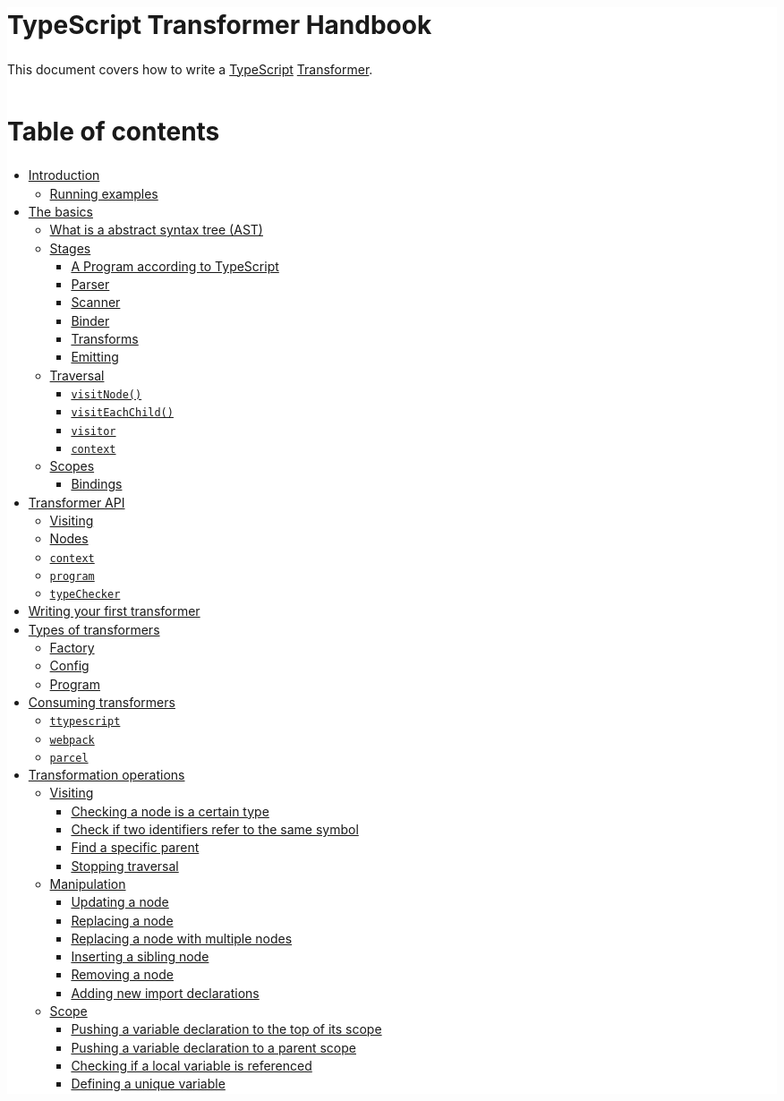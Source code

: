 # TypeScript Transformer Handbook

This document covers how to write a [TypeScript](https://typescriptlang.org/) [Transformer](https://basarat.gitbook.io/typescript/overview/ast).

# Table of contents



- [Introduction](#introduction)
  - [Running examples](#running-examples)
- [The basics](#the-basics)
  - [What is a abstract syntax tree (AST)](#what-is-a-abstract-syntax-tree-ast)
  - [Stages](#stages)
    - [A Program according to TypeScript](#a-program-according-to-typescript)
    - [Parser](#parser)
    - [Scanner](#scanner)
    - [Binder](#binder)
    - [Transforms](#transforms)
    - [Emitting](#emitting)
  - [Traversal](#traversal)
    - [`visitNode()`](#visitnode)
    - [`visitEachChild()`](#visiteachchild)
    - [`visitor`](#visitor)
    - [`context`](#context)
  - [Scopes](#scopes)
    - [Bindings](#bindings)
- [Transformer API](#transformer-api)
  - [Visiting](#visiting)
  - [Nodes](#nodes)
  - [`context`](#context-1)
  - [`program`](#program)
  - [`typeChecker`](#typechecker)
- [Writing your first transformer](#writing-your-first-transformer)
- [Types of transformers](#types-of-transformers)
  - [Factory](#factory)
  - [Config](#config)
  - [Program](#program)
- [Consuming transformers](#consuming-transformers)
  - [`ttypescript`](#ttypescript)
  - [`webpack`](#webpack)
  - [`parcel`](#parcel)
- [Transformation operations](#transformation-operations)
  - [Visiting](#visiting-1)
    - [Checking a node is a certain type](#checking-a-node-is-a-certain-type)
    - [Check if two identifiers refer to the same symbol](#check-if-two-identifiers-refer-to-the-same-symbol)
    - [Find a specific parent](#find-a-specific-parent)
    - [Stopping traversal](#stopping-traversal)
  - [Manipulation](#manipulation)
    - [Updating a node](#updating-a-node)
    - [Replacing a node](#replacing-a-node)
    - [Replacing a node with multiple nodes](#replacing-a-node-with-multiple-nodes)
    - [Inserting a sibling node](#inserting-a-sibling-node)
    - [Removing a node](#removing-a-node)
    - [Adding new import declarations](#adding-new-import-declarations)
  - [Scope](#scope)
    - [Pushing a variable declaration to the top of its scope](#pushing-a-variable-declaration-to-the-top-of-its-scope)
    - [Pushing a variable declaration to a parent scope](#pushing-a-variable-declaration-to-a-parent-scope)
    - [Checking if a local variable is referenced](#checking-if-a-local-variable-is-referenced)
    - [Defining a unique variable](#defining-a-unique-variable)